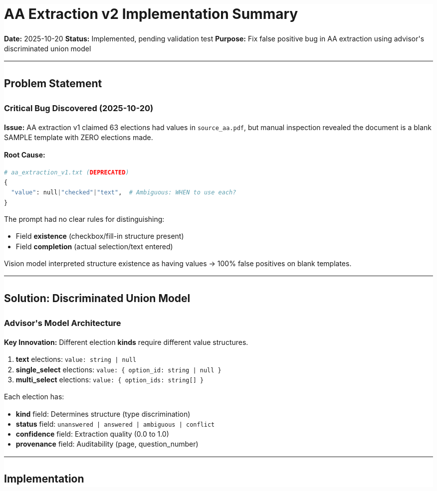 # AA Extraction v2 Implementation Summary

**Date:** 2025-10-20
**Status:** Implemented, pending validation test
**Purpose:** Fix false positive bug in AA extraction using advisor's discriminated union model

---

## Problem Statement

### Critical Bug Discovered (2025-10-20)

**Issue:** AA extraction v1 claimed 63 elections had values in `source_aa.pdf`, but manual inspection revealed the document is a blank SAMPLE template with ZERO elections made.

**Root Cause:**
```python
# aa_extraction_v1.txt (DEPRECATED)
{
  "value": null|"checked"|"text",  # Ambiguous: WHEN to use each?
}
```

The prompt had no clear rules for distinguishing:
- Field **existence** (checkbox/fill-in structure present)
- Field **completion** (actual selection/text entered)

Vision model interpreted structure existence as having values → 100% false positives on blank templates.

---

## Solution: Discriminated Union Model

### Advisor's Model Architecture

**Key Innovation:** Different election **kinds** require different value structures.

1. **text** elections: `value: string | null`
2. **single_select** elections: `value: { option_id: string | null }`
3. **multi_select** elections: `value: { option_ids: string[] }`

Each election has:
- **kind** field: Determines structure (type discrimination)
- **status** field: `unanswered | answered | ambiguous | conflict`
- **confidence** field: Extraction quality (0.0 to 1.0)
- **provenance** field: Auditability (page, question_number)

---

## Implementation
